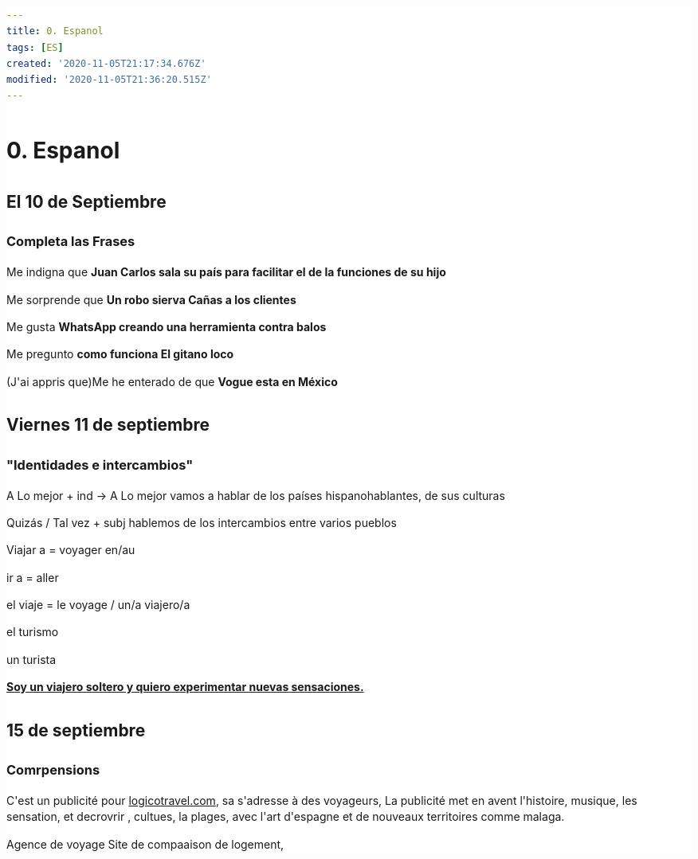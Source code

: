 ```yaml
---
title: 0. Espanol
tags: [ES]
created: '2020-11-05T21:17:34.676Z'
modified: '2020-11-05T21:36:20.515Z'
---
```


# 0. Espanol

## El 10 de Septiembre

### Completa las Frases

Me indigna que **Juan Carlos sala su país para facilitar el de la funciones de su hijo**

Me sorprende que **Un robo sierva Cañas a los clientes**

Me gusta **WhatsApp creando una herramienta contra balos**

Me pregunto **como funciona El gitano loco**

(J'ai appris que)Me he enterado de que **Vogue esta en México**

## Viernes 11 de septiembre

### "Identidades e intercambios"

A Lo mejor + ind → A Lo mejor vamos a hablar de los países hispanohablantes, de sus culturas 

Quizás / Tal vez + subj hablemos de los intercambios entre varios pueblos

Viajar a = voyager en/au 

ir a = aller

el viaje = le voyage / un/a viajero/a

el turismo

un turista

**<u>Soy un viajero soltero y quiero experimentar nuevas sensaciones.</u>**

## 15 de septiembre

### Comrpensions 

C'est un publicité pour [logicotravel.com](http://logicotravel.com), sa s'adresse à des voyageurs, La publicité met en avent l'histoire, musique, les sensation, et decrovrir , cultues, la plages, avec l'art d'espagne et de nouveaux territoires comme malaga. 

Agence de voyage Site de compaaison de logement,
